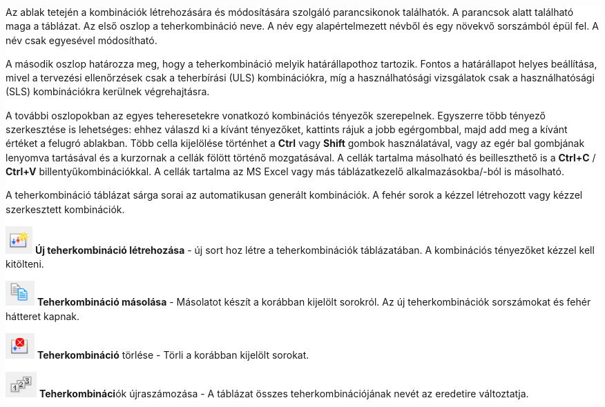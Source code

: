 




Az ablak tetején a kombinációk létrehozására és módosítására szolgáló parancsikonok találhatók. A parancsok alatt található maga a táblázat. Az első oszlop a teherkombináció neve. A név egy alapértelmezett névből és egy növekvő sorszámból épül fel. A név csak egyesével módosítható.





A második oszlop határozza meg, hogy a teherkombináció melyik határállapothoz tartozik. Fontos a határállapot helyes beállítása, mivel a tervezési ellenőrzések csak a teherbírási (ULS) kombinációkra, míg a használhatósági vizsgálatok csak a használhatósági (SLS) kombinációkra kerülnek végrehajtásra.





A további oszlopokban az egyes teheresetekre vonatkozó kombinációs tényezők szerepelnek. Egyszerre több tényező szerkesztése is lehetséges: ehhez válaszd ki a kívánt tényezőket, kattints rájuk a jobb egérgombbal, majd add meg a kívánt értéket a felugró ablakban. Több cella kijelölése történhet a **Ctrl** vagy **Shift** gombok használatával, vagy az egér bal gombjának lenyomva tartásával és a kurzornak a cellák fölött történő mozgatásával. A cellák tartalma másolható és beilleszthető is a **Ctrl+C** / **Ctrl+V** billentyűkombinációkkal. A cellák tartalma az MS Excel vagy más táblázatkezelő alkalmazásokba/-ból is másolható.





A teherkombináció táblázat sárga sorai az automatikusan generált kombinációk. A fehér sorok a kézzel létrehozott vagy kézzel szerkesztett kombinációk.





![](./img/wp-content-uploads-2021-04-cmd_LCC_new.png) **Új teherkombináció létrehozása** - új sort hoz létre a teherkombinációk táblázatában. A kombinációs tényezőket kézzel kell kitölteni.





![](./img/wp-content-uploads-2021-04-cmd_LCC_copy.png) **Teherkombináció másolása** - Másolatot készít a korábban kijelölt sorokról. Az új teherkombinációk sorszámokat és fehér hátteret kapnak.





![](./img/wp-content-uploads-2021-04-cmd_LCC_del.png) **Teherkombináció** törlése - Törli a korábban kijelölt sorokat.





![](./img/wp-content-uploads-2021-04-cmd_LCC_renum.png) **Teherkombináci**ók újraszámozása - A táblázat összes teherkombinációjának nevét az eredetire változtatja.
